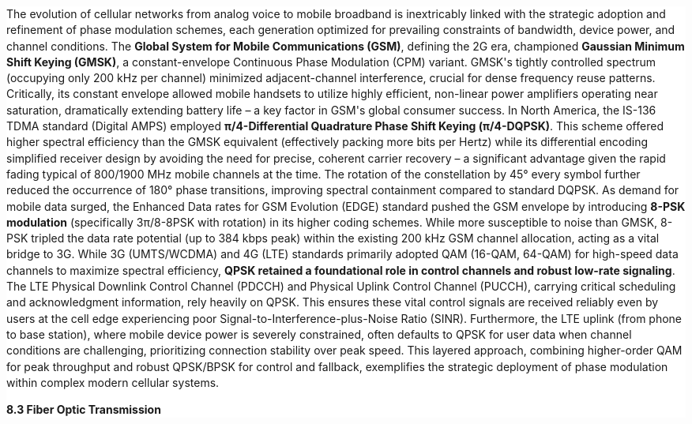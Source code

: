 The evolution of cellular networks from analog voice to mobile broadband is inextricably linked with the strategic adoption and refinement of phase modulation schemes, each generation optimized for prevailing constraints of bandwidth, device power, and channel conditions. The **Global System for Mobile Communications (GSM)**, defining the 2G era, championed **Gaussian Minimum Shift Keying (GMSK)**, a constant-envelope Continuous Phase Modulation (CPM) variant. GMSK's tightly controlled spectrum (occupying only 200 kHz per channel) minimized adjacent-channel interference, crucial for dense frequency reuse patterns. Critically, its constant envelope allowed mobile handsets to utilize highly efficient, non-linear power amplifiers operating near saturation, dramatically extending battery life – a key factor in GSM's global consumer success. In North America, the IS-136 TDMA standard (Digital AMPS) employed **π/4-Differential Quadrature Phase Shift Keying (π/4-DQPSK)**. This scheme offered higher spectral efficiency than the GMSK equivalent (effectively packing more bits per Hertz) while its differential encoding simplified receiver design by avoiding the need for precise, coherent carrier recovery – a significant advantage given the rapid fading typical of 800/1900 MHz mobile channels at the time. The rotation of the constellation by 45° every symbol further reduced the occurrence of 180° phase transitions, improving spectral containment compared to standard DQPSK. As demand for mobile data surged, the Enhanced Data rates for GSM Evolution (EDGE) standard pushed the GSM envelope by introducing **8-PSK modulation** (specifically 3π/8-8PSK with rotation) in its higher coding schemes. While more susceptible to noise than GMSK, 8-PSK tripled the data rate potential (up to 384 kbps peak) within the existing 200 kHz GSM channel allocation, acting as a vital bridge to 3G. While 3G (UMTS/WCDMA) and 4G (LTE) standards primarily adopted QAM (16-QAM, 64-QAM) for high-speed data channels to maximize spectral efficiency, **QPSK retained a foundational role in control channels and robust low-rate signaling**. The LTE Physical Downlink Control Channel (PDCCH) and Physical Uplink Control Channel (PUCCH), carrying critical scheduling and acknowledgment information, rely heavily on QPSK. This ensures these vital control signals are received reliably even by users at the cell edge experiencing poor Signal-to-Interference-plus-Noise Ratio (SINR). Furthermore, the LTE uplink (from phone to base station), where mobile device power is severely constrained, often defaults to QPSK for user data when channel conditions are challenging, prioritizing connection stability over peak speed. This layered approach, combining higher-order QAM for peak throughput and robust QPSK/BPSK for control and fallback, exemplifies the strategic deployment of phase modulation within complex modern cellular systems.

**8.3 Fiber Optic Transmission**
